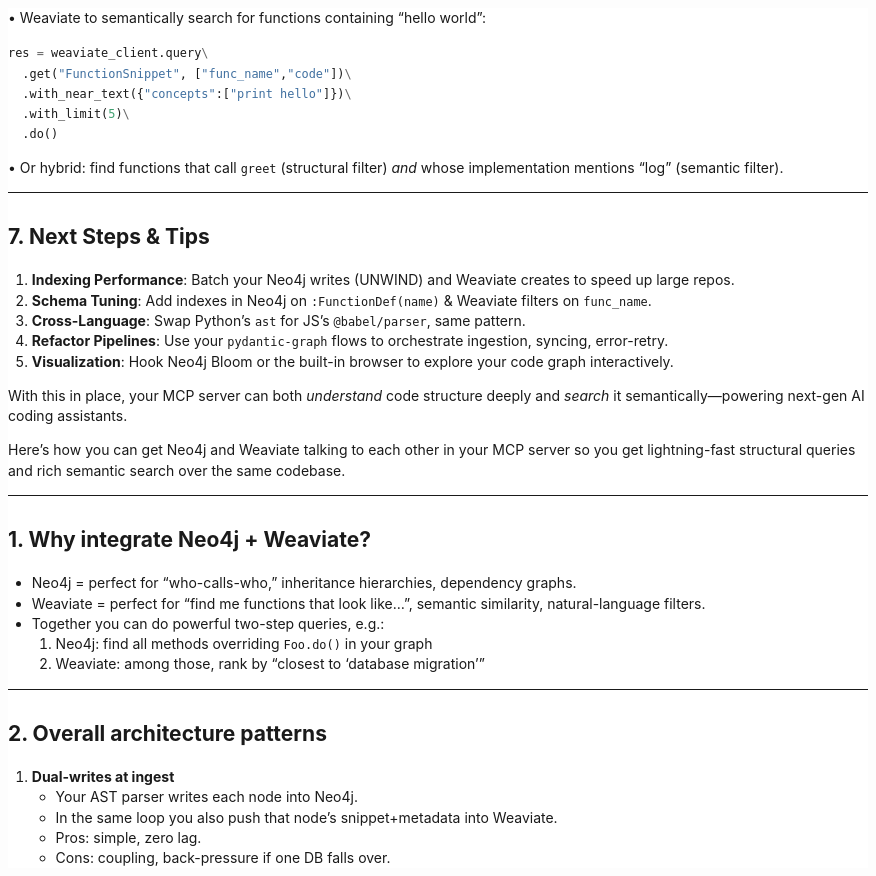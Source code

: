 • Weaviate to semantically search for functions containing “hello world”:
```python
res = weaviate_client.query\
  .get("FunctionSnippet", ["func_name","code"])\
  .with_near_text({"concepts":["print hello"]})\
  .with_limit(5)\
  .do()
```

• Or hybrid: find functions that call `greet` (structural filter) _and_ whose implementation mentions “log” (semantic filter).

---

## 7. Next Steps & Tips

1. **Indexing Performance**: Batch your Neo4j writes (UNWIND) and Weaviate creates to speed up large repos.  
2. **Schema Tuning**: Add indexes in Neo4j on `:FunctionDef(name)` & Weaviate filters on `func_name`.  
3. **Cross-Language**: Swap Python’s `ast` for JS’s `@babel/parser`, same pattern.  
4. **Refactor Pipelines**: Use your `pydantic-graph` flows to orchestrate ingestion, syncing, error-retry.  
5. **Visualization**: Hook Neo4j Bloom or the built-in browser to explore your code graph interactively.

With this in place, your MCP server can both _understand_ code structure deeply and _search_ it semantically—powering next-gen AI coding assistants.

Here’s how you can get Neo4j and Weaviate talking to each other in your MCP server so you get lightning-fast structural queries and rich semantic search over the same codebase.

---

## 1. Why integrate Neo4j + Weaviate?

- Neo4j = perfect for “who-calls-who,” inheritance hierarchies, dependency graphs.  
- Weaviate = perfect for “find me functions that look like…”, semantic similarity, natural-language filters.  
- Together you can do powerful two-step queries, e.g.:  
  1. Neo4j: find all methods overriding `Foo.do()` in your graph  
  2. Weaviate: among those, rank by “closest to ‘database migration’”  

---

## 2. Overall architecture patterns

1. **Dual-writes at ingest**  
   - Your AST parser writes each node into Neo4j.  
   - In the same loop you also push that node’s snippet+metadata into Weaviate.  
   - Pros: simple, zero lag.  
   - Cons: coupling, back-pressure if one DB falls over.
